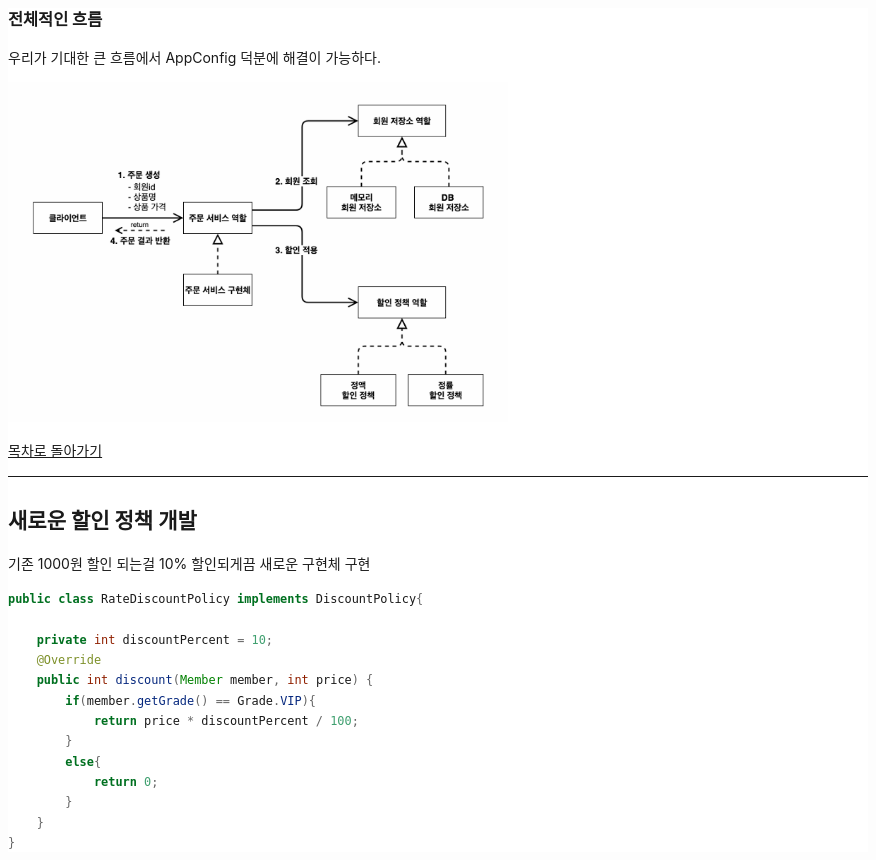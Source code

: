 
### 전체적인 흐름

우리가 기대한 큰 흐름에서 AppConfig 덕분에 해결이 가능하다.

<img src="../img/ObjectOrientedPrinciples/OverallFlow.png" width=500 alt="그림 클래스 다이어그램">

[목차로 돌아가기](#목차)

---

## 새로운 할인 정책 개발

기존 1000원 할인 되는걸  10% 할인되게끔 새로운 구현체 구현<br>

```java
public class RateDiscountPolicy implements DiscountPolicy{  
  
    private int discountPercent = 10;  
    @Override  
    public int discount(Member member, int price) {  
        if(member.getGrade() == Grade.VIP){  
            return price * discountPercent / 100;  
        }  
        else{  
            return 0;  
        }  
    }  
}
```
